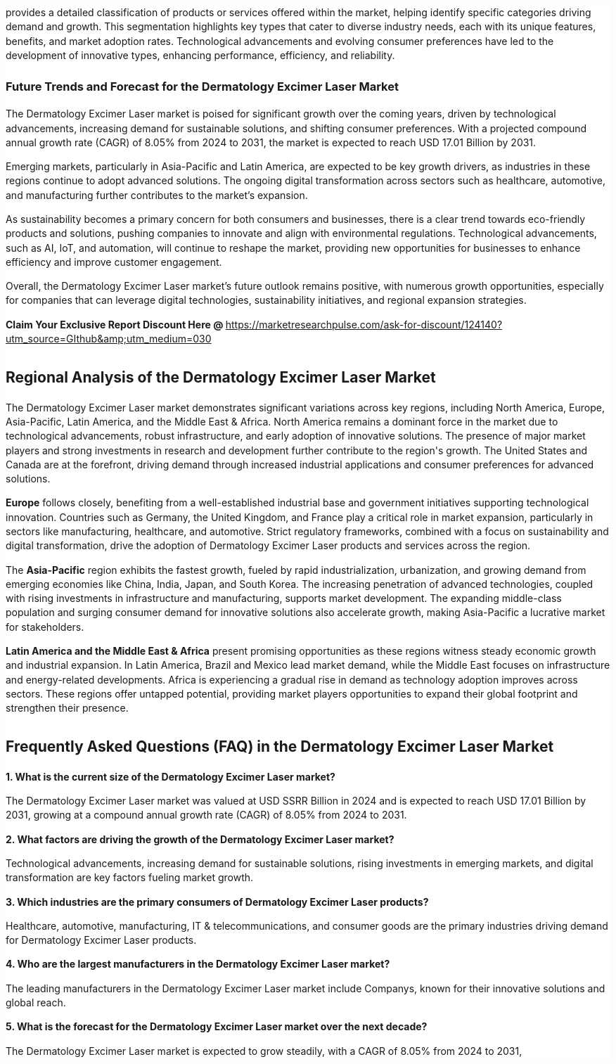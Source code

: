 provides a detailed classification of products or services offered within the market, helping identify specific categories driving demand and growth. This segmentation highlights key types that cater to diverse industry needs, each with its unique features, benefits, and market adoption rates. Technological advancements and evolving consumer preferences have led to the development of innovative types, enhancing performance, efficiency, and reliability.</p><h3>Future Trends and Forecast for the Dermatology Excimer Laser Market</h3><p>The Dermatology Excimer Laser market is poised for significant growth over the coming years, driven by technological advancements, increasing demand for sustainable solutions, and shifting consumer preferences. With a projected compound annual growth rate (CAGR) of 8.05% from 2024 to 2031, the market is expected to reach USD 17.01 Billion by 2031.</p><p>Emerging markets, particularly in Asia-Pacific and Latin America, are expected to be key growth drivers, as industries in these regions continue to adopt advanced solutions. The ongoing digital transformation across sectors such as healthcare, automotive, and manufacturing further contributes to the market&rsquo;s expansion.</p><p>As sustainability becomes a primary concern for both consumers and businesses, there is a clear trend towards eco-friendly products and solutions, pushing companies to innovate and align with environmental regulations. Technological advancements, such as AI, IoT, and automation, will continue to reshape the market, providing new opportunities for businesses to enhance efficiency and improve customer engagement.</p><p>Overall, the Dermatology Excimer Laser market&rsquo;s future outlook remains positive, with numerous growth opportunities, especially for companies that can leverage digital technologies, sustainability initiatives, and regional expansion strategies.</p><p><strong>Claim Your Exclusive Report Discount Here @ </strong><a href="https://marketresearchpulse.com/ask-for-discount/124140?utm_source=GIthub&amp;utm_medium=030">https://marketresearchpulse.com/ask-for-discount/124140?utm_source=GIthub&amp;utm_medium=030</a></p><h2><strong>Regional Analysis of the Dermatology Excimer Laser Market</strong></h2><p>The Dermatology Excimer Laser market demonstrates significant variations across key regions, including North America, Europe, Asia-Pacific, Latin America, and the Middle East &amp; Africa. North America remains a dominant force in the market due to technological advancements, robust infrastructure, and early adoption of innovative solutions. The presence of major market players and strong investments in research and development further contribute to the region's growth. The United States and Canada are at the forefront, driving demand through increased industrial applications and consumer preferences for advanced solutions.</p><p><strong>Europe</strong> follows closely, benefiting from a well-established industrial base and government initiatives supporting technological innovation. Countries such as Germany, the United Kingdom, and France play a critical role in market expansion, particularly in sectors like manufacturing, healthcare, and automotive. Strict regulatory frameworks, combined with a focus on sustainability and digital transformation, drive the adoption of Dermatology Excimer Laser products and services across the region.</p><p>The <strong>Asia-Pacific</strong> region exhibits the fastest growth, fueled by rapid industrialization, urbanization, and growing demand from emerging economies like China, India, Japan, and South Korea. The increasing penetration of advanced technologies, coupled with rising investments in infrastructure and manufacturing, supports market development. The expanding middle-class population and surging consumer demand for innovative solutions also accelerate growth, making Asia-Pacific a lucrative market for stakeholders.</p><p><strong>Latin America and the Middle East &amp; Africa</strong> present promising opportunities as these regions witness steady economic growth and industrial expansion. In Latin America, Brazil and Mexico lead market demand, while the Middle East focuses on infrastructure and energy-related developments. Africa is experiencing a gradual rise in demand as technology adoption improves across sectors. These regions offer untapped potential, providing market players opportunities to expand their global footprint and strengthen their presence.</p><h2><strong>Frequently Asked Questions (FAQ) in the Dermatology Excimer Laser Market</strong></h2><p><strong>1. What is the current size of the Dermatology Excimer Laser market?</strong></p><p>The Dermatology Excimer Laser market was valued at USD SSRR Billion in 2024 and is expected to reach USD 17.01 Billion by 2031, growing at a compound annual growth rate (CAGR) of 8.05% from 2024 to 2031.</p><p><strong>2. What factors are driving the growth of the Dermatology Excimer Laser market?</strong></p><p>Technological advancements, increasing demand for sustainable solutions, rising investments in emerging markets, and digital transformation are key factors fueling market growth.</p><p><strong>3. Which industries are the primary consumers of Dermatology Excimer Laser products?</strong></p><p>Healthcare, automotive, manufacturing, IT &amp; telecommunications, and consumer goods are the primary industries driving demand for Dermatology Excimer Laser products.</p><p><strong>4. Who are the largest manufacturers in the Dermatology Excimer Laser market?</strong></p><p>The leading manufacturers in the Dermatology Excimer Laser market include Companys, known for their innovative solutions and global reach.</p><p><strong>5. What is the forecast for the Dermatology Excimer Laser market over the next decade?</strong></p><p>The Dermatology Excimer Laser market is expected to grow steadily, with a CAGR of 8.05% from 2024 to 2031,